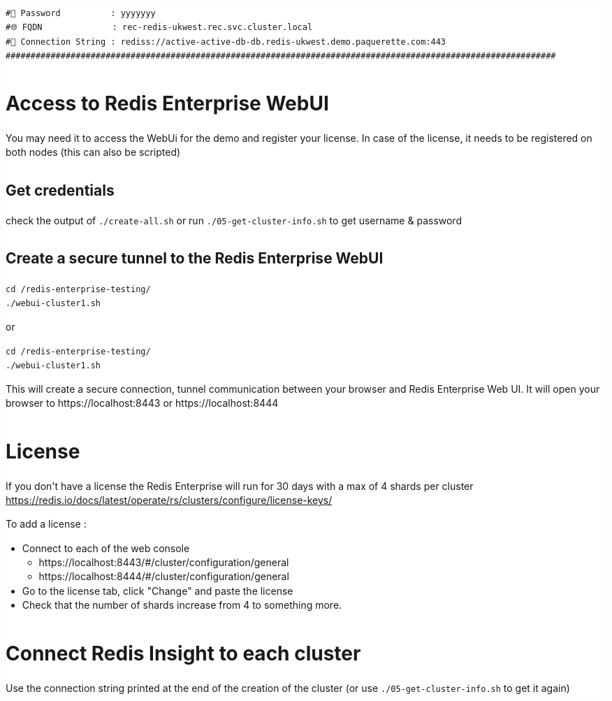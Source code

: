 ````
#🔑 Password          : yyyyyyy
#🌐 FQDN              : rec-redis-ukwest.rec.svc.cluster.local
#🔌 Connection String : rediss://active-active-db-db.redis-ukwest.demo.paquerette.com:443
##############################################################################################################
````

# Access to Redis Enterprise WebUI

You may need it to access the WebUi for the demo and register your license.
In case of the license, it needs to be registered on both nodes (this can also be scripted)

## Get credentials

check the output of `./create-all.sh` or run `./05-get-cluster-info.sh` to get username & password

## Create a secure tunnel to the Redis Enterprise WebUI

```shell
cd /redis-enterprise-testing/
./webui-cluster1.sh
```

or

```shell
cd /redis-enterprise-testing/
./webui-cluster1.sh
```

This will create a secure connection, tunnel communication between your browser and Redis Enterprise Web UI.
It will open your browser to https://localhost:8443 or https://localhost:8444

# License

If you don't have a license the Redis Enterprise will run for 30 days with a max of 4 shards per cluster 
https://redis.io/docs/latest/operate/rs/clusters/configure/license-keys/

To add a license : 
* Connect to each of the web console
  * https://localhost:8443/#/cluster/configuration/general
  * https://localhost:8444/#/cluster/configuration/general
* Go to the license tab, click "Change" and paste the license
* Check that the number of shards increase from 4 to something more.

# Connect Redis Insight to each cluster

Use the connection string printed at the end of the creation of the cluster (or use `./05-get-cluster-info.sh` to get it again)
